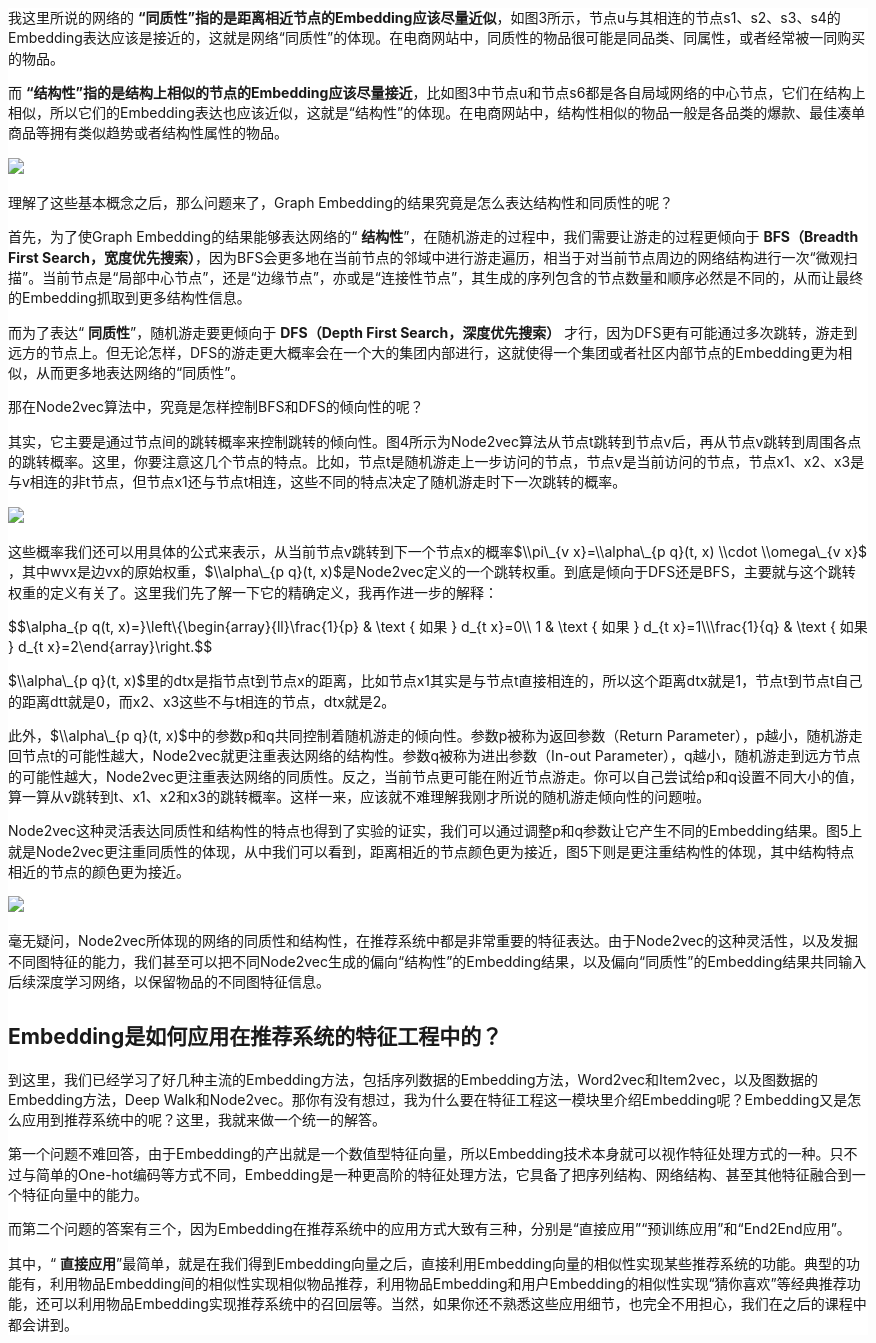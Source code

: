 我这里所说的网络的 **“同质性”指的是距离相近节点的Embedding应该尽量近似**，如图3所示，节点u与其相连的节点s1、s2、s3、s4的Embedding表达应该是接近的，这就是网络“同质性”的体现。在电商网站中，同质性的物品很可能是同品类、同属性，或者经常被一同购买的物品。

而 **“结构性”指的是结构上相似的节点的Embedding应该尽量接近**，比如图3中节点u和节点s6都是各自局域网络的中心节点，它们在结构上相似，所以它们的Embedding表达也应该近似，这就是“结构性”的体现。在电商网站中，结构性相似的物品一般是各品类的爆款、最佳凑单商品等拥有类似趋势或者结构性属性的物品。

![](https://static001.geekbang.org/resource/image/e2/82/e28b322617c318e1371dca4088ce5a82.jpeg?wh=1920*693)

理解了这些基本概念之后，那么问题来了，Graph Embedding的结果究竟是怎么表达结构性和同质性的呢？

首先，为了使Graph Embedding的结果能够表达网络的“ **结构性**”，在随机游走的过程中，我们需要让游走的过程更倾向于 **BFS（Breadth First Search，宽度优先搜索）**，因为BFS会更多地在当前节点的邻域中进行游走遍历，相当于对当前节点周边的网络结构进行一次“微观扫描”。当前节点是“局部中心节点”，还是“边缘节点”，亦或是“连接性节点”，其生成的序列包含的节点数量和顺序必然是不同的，从而让最终的Embedding抓取到更多结构性信息。

而为了表达“ **同质性**”，随机游走要更倾向于 **DFS（Depth First Search，深度优先搜索）** 才行，因为DFS更有可能通过多次跳转，游走到远方的节点上。但无论怎样，DFS的游走更大概率会在一个大的集团内部进行，这就使得一个集团或者社区内部节点的Embedding更为相似，从而更多地表达网络的“同质性”。

那在Node2vec算法中，究竟是怎样控制BFS和DFS的倾向性的呢？

其实，它主要是通过节点间的跳转概率来控制跳转的倾向性。图4所示为Node2vec算法从节点t跳转到节点v后，再从节点v跳转到周围各点的跳转概率。这里，你要注意这几个节点的特点。比如，节点t是随机游走上一步访问的节点，节点v是当前访问的节点，节点x1、x2、x3是与v相连的非t节点，但节点x1还与节点t相连，这些不同的特点决定了随机游走时下一次跳转的概率。

![](https://static001.geekbang.org/resource/image/6y/59/6yyec0329b62cde0a645eea8dc3a8059.jpeg?wh=1920*871)

这些概率我们还可以用具体的公式来表示，从当前节点v跳转到下一个节点x的概率$\\pi\_{v x}=\\alpha\_{p q}(t, x) \\cdot \\omega\_{v x}$ ，其中wvx是边vx的原始权重，$\\alpha\_{p q}(t, x)$是Node2vec定义的一个跳转权重。到底是倾向于DFS还是BFS，主要就与这个跳转权重的定义有关了。这里我们先了解一下它的精确定义，我再作进一步的解释：

$$\\alpha\_{p q(t, x)=}\\left\\{\\begin{array}{ll}\\frac{1}{p} & \\text { 如果 } d\_{t x}=0\\\\ 1 & \\text { 如果 } d\_{t x}=1\\\\\frac{1}{q} & \\text { 如果 } d\_{t x}=2\\end{array}\\right.$$

$\\alpha\_{p q}(t, x)$里的dtx是指节点t到节点x的距离，比如节点x1其实是与节点t直接相连的，所以这个距离dtx就是1，节点t到节点t自己的距离dtt就是0，而x2、x3这些不与t相连的节点，dtx就是2。

此外，$\\alpha\_{p q}(t, x)$中的参数p和q共同控制着随机游走的倾向性。参数p被称为返回参数（Return Parameter），p越小，随机游走回节点t的可能性越大，Node2vec就更注重表达网络的结构性。参数q被称为进出参数（In-out Parameter），q越小，随机游走到远方节点的可能性越大，Node2vec更注重表达网络的同质性。反之，当前节点更可能在附近节点游走。你可以自己尝试给p和q设置不同大小的值，算一算从v跳转到t、x1、x2和x3的跳转概率。这样一来，应该就不难理解我刚才所说的随机游走倾向性的问题啦。

Node2vec这种灵活表达同质性和结构性的特点也得到了实验的证实，我们可以通过调整p和q参数让它产生不同的Embedding结果。图5上就是Node2vec更注重同质性的体现，从中我们可以看到，距离相近的节点颜色更为接近，图5下则是更注重结构性的体现，其中结构特点相近的节点的颜色更为接近。

![](https://static001.geekbang.org/resource/image/d2/3a/d2d5a6b6f31aeee3219b5f509a88903a.jpeg?wh=1424*1080)

毫无疑问，Node2vec所体现的网络的同质性和结构性，在推荐系统中都是非常重要的特征表达。由于Node2vec的这种灵活性，以及发掘不同图特征的能力，我们甚至可以把不同Node2vec生成的偏向“结构性”的Embedding结果，以及偏向“同质性”的Embedding结果共同输入后续深度学习网络，以保留物品的不同图特征信息。

## Embedding是如何应用在推荐系统的特征工程中的？

到这里，我们已经学习了好几种主流的Embedding方法，包括序列数据的Embedding方法，Word2vec和Item2vec，以及图数据的Embedding方法，Deep Walk和Node2vec。那你有没有想过，我为什么要在特征工程这一模块里介绍Embedding呢？Embedding又是怎么应用到推荐系统中的呢？这里，我就来做一个统一的解答。

第一个问题不难回答，由于Embedding的产出就是一个数值型特征向量，所以Embedding技术本身就可以视作特征处理方式的一种。只不过与简单的One-hot编码等方式不同，Embedding是一种更高阶的特征处理方法，它具备了把序列结构、网络结构、甚至其他特征融合到一个特征向量中的能力。

而第二个问题的答案有三个，因为Embedding在推荐系统中的应用方式大致有三种，分别是“直接应用”“预训练应用”和“End2End应用”。

其中，“ **直接应用**”最简单，就是在我们得到Embedding向量之后，直接利用Embedding向量的相似性实现某些推荐系统的功能。典型的功能有，利用物品Embedding间的相似性实现相似物品推荐，利用物品Embedding和用户Embedding的相似性实现“猜你喜欢”等经典推荐功能，还可以利用物品Embedding实现推荐系统中的召回层等。当然，如果你还不熟悉这些应用细节，也完全不用担心，我们在之后的课程中都会讲到。
